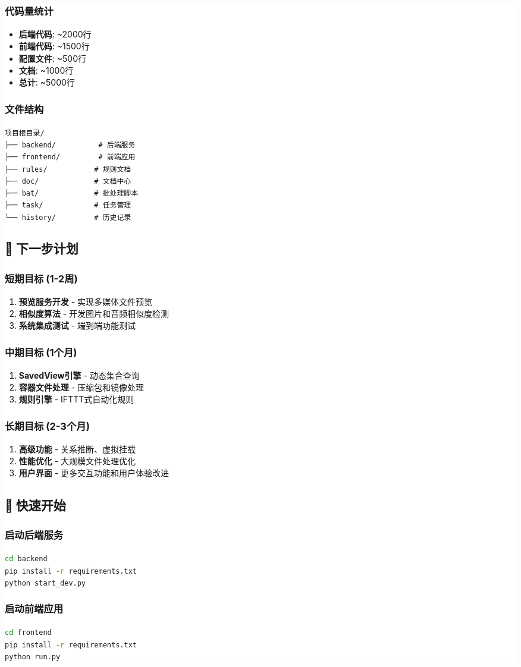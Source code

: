 ### 代码量统计
- **后端代码**: ~2000行
- **前端代码**: ~1500行
- **配置文件**: ~500行
- **文档**: ~1000行
- **总计**: ~5000行

### 文件结构
```
项目根目录/
├── backend/          # 后端服务
├── frontend/         # 前端应用
├── rules/           # 规则文档
├── doc/             # 文档中心
├── bat/             # 批处理脚本
├── task/            # 任务管理
└── history/         # 历史记录
```

## 🎯 下一步计划

### 短期目标 (1-2周)
1. **预览服务开发** - 实现多媒体文件预览
2. **相似度算法** - 开发图片和音频相似度检测
3. **系统集成测试** - 端到端功能测试

### 中期目标 (1个月)
1. **SavedView引擎** - 动态集合查询
2. **容器文件处理** - 压缩包和镜像处理
3. **规则引擎** - IFTTT式自动化规则

### 长期目标 (2-3个月)
1. **高级功能** - 关系推断、虚拟挂载
2. **性能优化** - 大规模文件处理优化
3. **用户界面** - 更多交互功能和用户体验改进

## 🚀 快速开始

### 启动后端服务
```bash
cd backend
pip install -r requirements.txt
python start_dev.py
```

### 启动前端应用
```bash
cd frontend
pip install -r requirements.txt
python run.py
```
